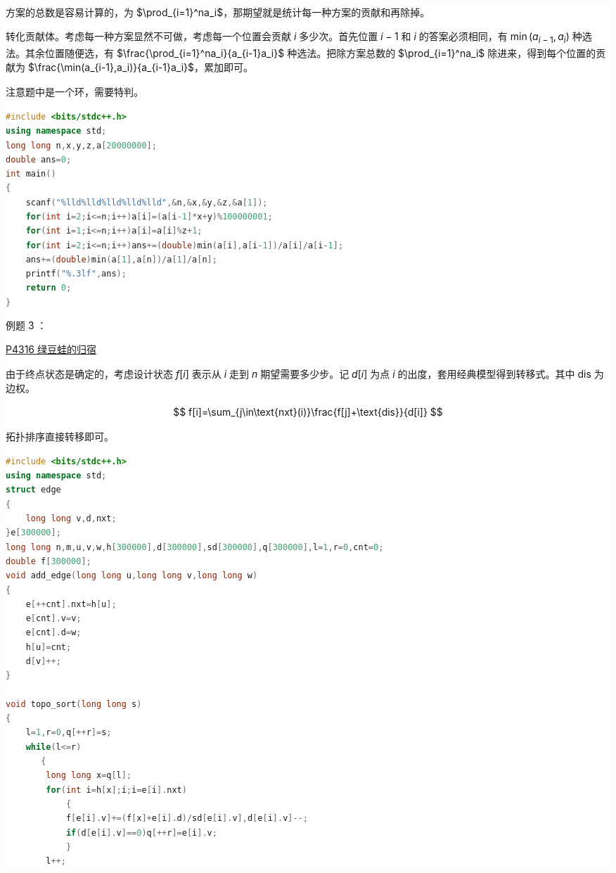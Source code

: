 方案的总数是容易计算的，为 $\prod_{i=1}^na_i$，那期望就是统计每一种方案的贡献和再除掉。

转化贡献体。考虑每一种方案显然不可做，考虑每一个位置会贡献 $i$ 多少次。首先位置 $i-1$ 和 $i$ 的答案必须相同，有 $\min(a_{i-1},a_i)$ 种选法。其余位置随便选，有 $\frac{\prod_{i=1}^na_i}{a_{i-1}a_i}$ 种选法。把除方案总数的 $\prod_{i=1}^na_i$ 除进来，得到每个位置的贡献为 $\frac{\min(a_{i-1},a_i)}{a_{i-1}a_i}$，累加即可。

注意题中是一个环，需要特判。

```cpp
#include <bits/stdc++.h>
using namespace std;
long long n,x,y,z,a[20000000];
double ans=0;
int main()
{
	scanf("%lld%lld%lld%lld%lld",&n,&x,&y,&z,&a[1]);
    for(int i=2;i<=n;i++)a[i]=(a[i-1]*x+y)%100000001;
    for(int i=1;i<=n;i++)a[i]=a[i]%z+1;
    for(int i=2;i<=n;i++)ans+=(double)min(a[i],a[i-1])/a[i]/a[i-1];
    ans+=(double)min(a[1],a[n])/a[1]/a[n];
    printf("%.3lf",ans);
	return 0;
}
```

例题 $3$ ：

[P4316 绿豆蛙的归宿](https://www.luogu.com.cn/problem/P4316)

由于终点状态是确定的，考虑设计状态 $f[i]$ 表示从 $i$ 走到 $n$ 期望需要多少步。记 $d[i]$ 为点 $i$ 的出度，套用经典模型得到转移式。其中 $\text{dis}$ 为边权。

$$
f[i]=\sum_{j\in\text{nxt}(i)}\frac{f[j]+\text{dis}}{d[i]} 
$$

拓扑排序直接转移即可。

```cpp
#include <bits/stdc++.h>
using namespace std;
struct edge
{
	long long v,d,nxt;
}e[300000];
long long n,m,u,v,w,h[300000],d[300000],sd[300000],q[300000],l=1,r=0,cnt=0;
double f[300000];
void add_edge(long long u,long long v,long long w)
{
	e[++cnt].nxt=h[u];
	e[cnt].v=v;
	e[cnt].d=w;
	h[u]=cnt;
	d[v]++;
}

void topo_sort(long long s)
{
	l=1,r=0,q[++r]=s;
	while(l<=r)
	   {
	   	long long x=q[l];
	   	for(int i=h[x];i;i=e[i].nxt)
	   	    {
	   	    f[e[i].v]+=(f[x]+e[i].d)/sd[e[i].v],d[e[i].v]--;
	   	    if(d[e[i].v]==0)q[++r]=e[i].v;
			}
		l++;
```